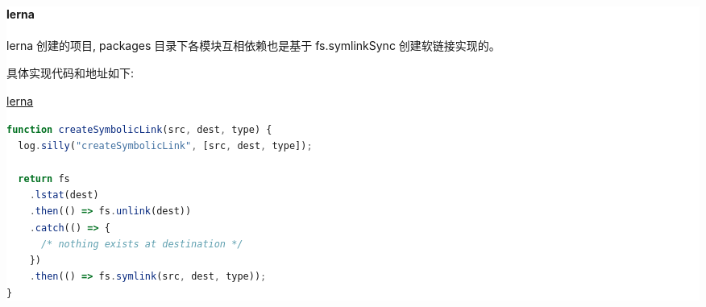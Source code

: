#### lerna

lerna 创建的项目, packages 目录下各模块互相依赖也是基于 fs.symlinkSync 创建软链接实现的。

具体实现代码和地址如下:

[lerna](https://github.com/lerna/lerna)

```javascript
function createSymbolicLink(src, dest, type) {
  log.silly("createSymbolicLink", [src, dest, type]);

  return fs
    .lstat(dest)
    .then(() => fs.unlink(dest))
    .catch(() => {
      /* nothing exists at destination */
    })
    .then(() => fs.symlink(src, dest, type));
}
```
